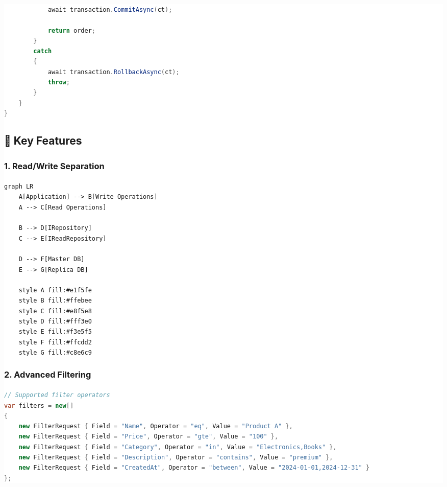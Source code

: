 ```csharp
            await transaction.CommitAsync(ct);

            return order;
        }
        catch
        {
            await transaction.RollbackAsync(ct);
            throw;
        }
    }
}
```

## 🎯 Key Features

### 1. **Read/Write Separation**

```mermaid
graph LR
    A[Application] --> B[Write Operations]
    A --> C[Read Operations]

    B --> D[IRepository]
    C --> E[IReadRepository]

    D --> F[Master DB]
    E --> G[Replica DB]

    style A fill:#e1f5fe
    style B fill:#ffebee
    style C fill:#e8f5e8
    style D fill:#fff3e0
    style E fill:#f3e5f5
    style F fill:#ffcdd2
    style G fill:#c8e6c9
```

### 2. **Advanced Filtering**

```csharp
// Supported filter operators
var filters = new[]
{
    new FilterRequest { Field = "Name", Operator = "eq", Value = "Product A" },
    new FilterRequest { Field = "Price", Operator = "gte", Value = "100" },
    new FilterRequest { Field = "Category", Operator = "in", Value = "Electronics,Books" },
    new FilterRequest { Field = "Description", Operator = "contains", Value = "premium" },
    new FilterRequest { Field = "CreatedAt", Operator = "between", Value = "2024-01-01,2024-12-31" }
};
```
